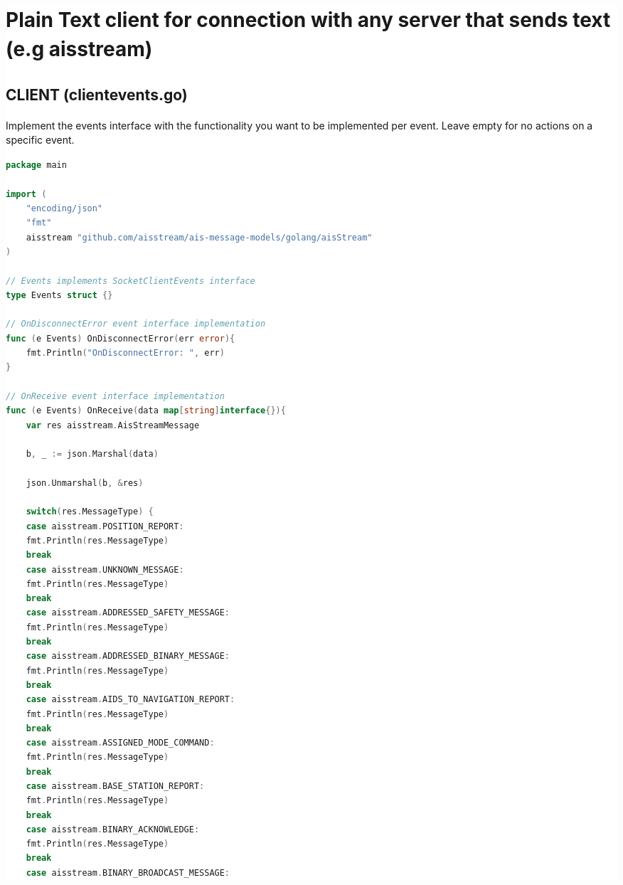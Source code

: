 
# Plain Text client for connection with any server that sends text (e.g aisstream)

## CLIENT (clientevents.go)

<p>
    Implement the events interface with the functionality you want to be implemented per event. 
    Leave empty for no actions on a specific event.
</p>


```go
package main

import (
    "encoding/json"
    "fmt"
    aisstream "github.com/aisstream/ais-message-models/golang/aisStream"
)

// Events implements SocketClientEvents interface
type Events struct {}

// OnDisconnectError event interface implementation
func (e Events) OnDisconnectError(err error){
    fmt.Println("OnDisconnectError: ", err)
}

// OnReceive event interface implementation
func (e Events) OnReceive(data map[string]interface{}){
    var res aisstream.AisStreamMessage

    b, _ := json.Marshal(data)

    json.Unmarshal(b, &res)

    switch(res.MessageType) {
    case aisstream.POSITION_REPORT:
	fmt.Println(res.MessageType)
	break
    case aisstream.UNKNOWN_MESSAGE:
	fmt.Println(res.MessageType)
	break
    case aisstream.ADDRESSED_SAFETY_MESSAGE:
	fmt.Println(res.MessageType)
	break
    case aisstream.ADDRESSED_BINARY_MESSAGE:
	fmt.Println(res.MessageType)
	break
    case aisstream.AIDS_TO_NAVIGATION_REPORT:
	fmt.Println(res.MessageType)
	break
    case aisstream.ASSIGNED_MODE_COMMAND:
	fmt.Println(res.MessageType)
	break
    case aisstream.BASE_STATION_REPORT:
	fmt.Println(res.MessageType)
	break
    case aisstream.BINARY_ACKNOWLEDGE:
	fmt.Println(res.MessageType)
	break
    case aisstream.BINARY_BROADCAST_MESSAGE:
```